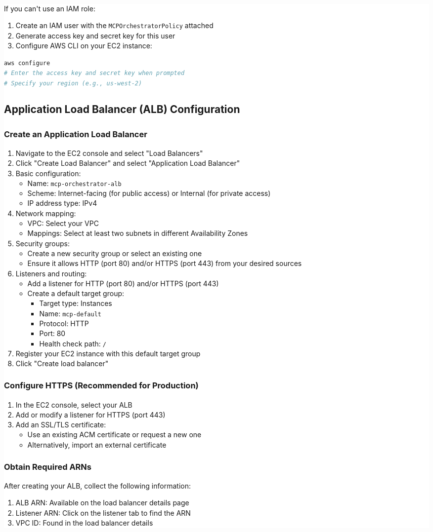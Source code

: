 If you can't use an IAM role:

1. Create an IAM user with the `MCPOrchestratorPolicy` attached
2. Generate access key and secret key for this user
3. Configure AWS CLI on your EC2 instance:

```bash
aws configure
# Enter the access key and secret key when prompted
# Specify your region (e.g., us-west-2)
```

## Application Load Balancer (ALB) Configuration

### Create an Application Load Balancer

1. Navigate to the EC2 console and select "Load Balancers"
2. Click "Create Load Balancer" and select "Application Load Balancer"
3. Basic configuration:
   - Name: `mcp-orchestrator-alb`
   - Scheme: Internet-facing (for public access) or Internal (for private access)
   - IP address type: IPv4
4. Network mapping:
   - VPC: Select your VPC
   - Mappings: Select at least two subnets in different Availability Zones
5. Security groups: 
   - Create a new security group or select an existing one
   - Ensure it allows HTTP (port 80) and/or HTTPS (port 443) from your desired sources
6. Listeners and routing:
   - Add a listener for HTTP (port 80) and/or HTTPS (port 443)
   - Create a default target group:
     - Target type: Instances
     - Name: `mcp-default`
     - Protocol: HTTP
     - Port: 80
     - Health check path: `/`
7. Register your EC2 instance with this default target group
8. Click "Create load balancer"

### Configure HTTPS (Recommended for Production)

1. In the EC2 console, select your ALB
2. Add or modify a listener for HTTPS (port 443)
3. Add an SSL/TLS certificate:
   - Use an existing ACM certificate or request a new one
   - Alternatively, import an external certificate

### Obtain Required ARNs

After creating your ALB, collect the following information:

1. ALB ARN: Available on the load balancer details page
2. Listener ARN: Click on the listener tab to find the ARN
3. VPC ID: Found in the load balancer details
